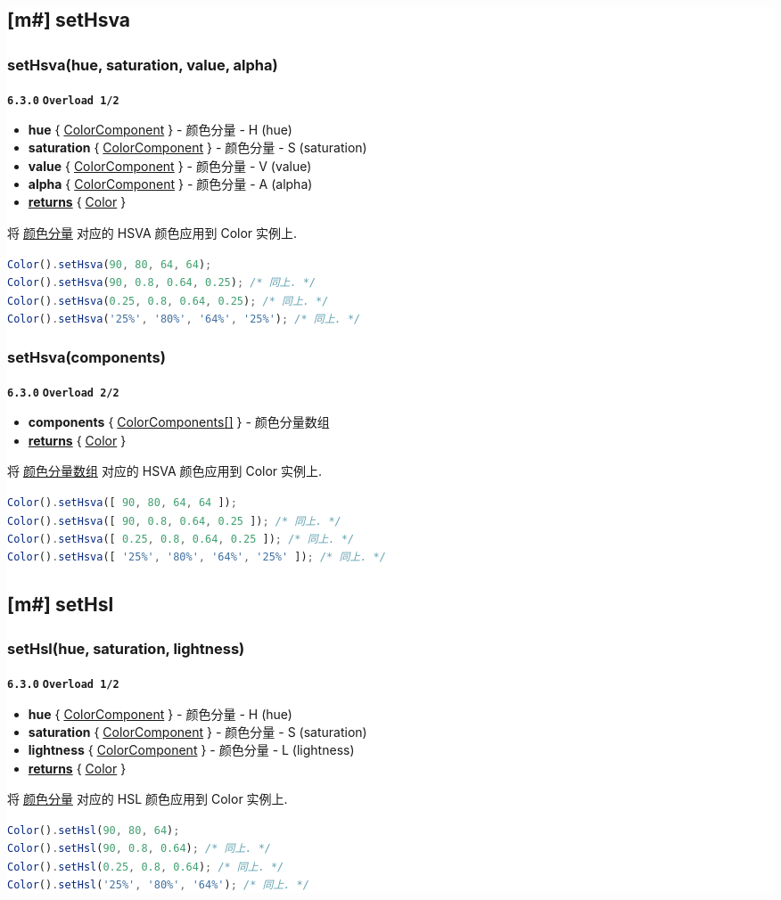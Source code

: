 ## [m#] setHsva

### setHsva(hue, saturation, value, alpha)

**`6.3.0`** **`Overload 1/2`**

- **hue** { [ColorComponent](dataTypes#colorcomponent) } - 颜色分量 - H (hue)
- **saturation** { [ColorComponent](dataTypes#colorcomponent) } - 颜色分量 - S (saturation)
- **value** { [ColorComponent](dataTypes#colorcomponent) } - 颜色分量 - V (value)
- **alpha** { [ColorComponent](dataTypes#colorcomponent) } - 颜色分量 - A (alpha)
- <ins>**returns**</ins> { [Color](colorType) }

将 [颜色分量](dataTypes#colorcomponent) 对应的 HSVA 颜色应用到 Color 实例上.

```js
Color().setHsva(90, 80, 64, 64);
Color().setHsva(90, 0.8, 0.64, 0.25); /* 同上. */
Color().setHsva(0.25, 0.8, 0.64, 0.25); /* 同上. */
Color().setHsva('25%', '80%', '64%', '25%'); /* 同上. */
```

### setHsva(components)

**`6.3.0`** **`Overload 2/2`**

- **components** { [ColorComponents](dataTypes#colorcomponents)[[]](dataTypes#array) } - 颜色分量数组
- <ins>**returns**</ins> { [Color](colorType) }

将 [颜色分量数组](dataTypes#colorcomponents) 对应的 HSVA 颜色应用到 Color 实例上.

```js
Color().setHsva([ 90, 80, 64, 64 ]);
Color().setHsva([ 90, 0.8, 0.64, 0.25 ]); /* 同上. */
Color().setHsva([ 0.25, 0.8, 0.64, 0.25 ]); /* 同上. */
Color().setHsva([ '25%', '80%', '64%', '25%' ]); /* 同上. */
```

## [m#] setHsl

### setHsl(hue, saturation, lightness)

**`6.3.0`** **`Overload 1/2`**

- **hue** { [ColorComponent](dataTypes#colorcomponent) } - 颜色分量 - H (hue)
- **saturation** { [ColorComponent](dataTypes#colorcomponent) } - 颜色分量 - S (saturation)
- **lightness** { [ColorComponent](dataTypes#colorcomponent) } - 颜色分量 - L (lightness)
- <ins>**returns**</ins> { [Color](colorType) }

将 [颜色分量](dataTypes#colorcomponent) 对应的 HSL 颜色应用到 Color 实例上.

```js
Color().setHsl(90, 80, 64);
Color().setHsl(90, 0.8, 0.64); /* 同上. */
Color().setHsl(0.25, 0.8, 0.64); /* 同上. */
Color().setHsl('25%', '80%', '64%'); /* 同上. */
```
